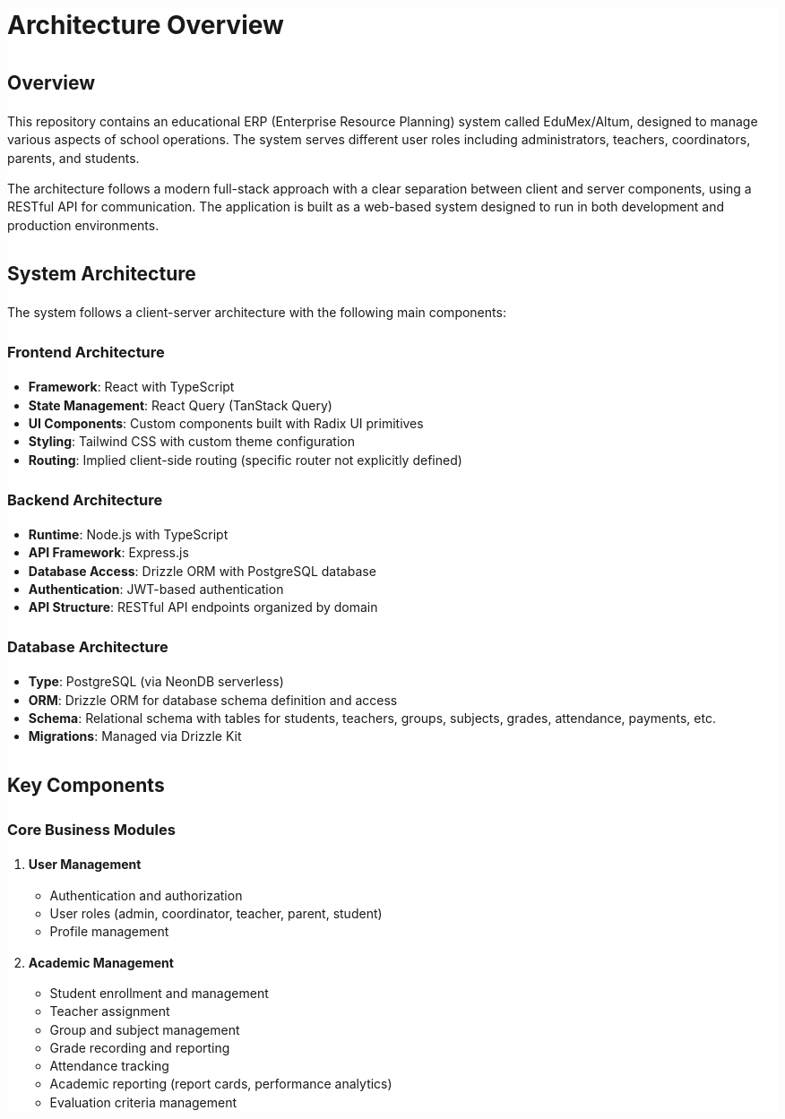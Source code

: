# Architecture Overview

## Overview

This repository contains an educational ERP (Enterprise Resource Planning) system called EduMex/Altum, designed to manage various aspects of school operations. The system serves different user roles including administrators, teachers, coordinators, parents, and students.

The architecture follows a modern full-stack approach with a clear separation between client and server components, using a RESTful API for communication. The application is built as a web-based system designed to run in both development and production environments.

## System Architecture

The system follows a client-server architecture with the following main components:

### Frontend Architecture

- **Framework**: React with TypeScript
- **State Management**: React Query (TanStack Query)
- **UI Components**: Custom components built with Radix UI primitives
- **Styling**: Tailwind CSS with custom theme configuration
- **Routing**: Implied client-side routing (specific router not explicitly defined)

### Backend Architecture

- **Runtime**: Node.js with TypeScript
- **API Framework**: Express.js
- **Database Access**: Drizzle ORM with PostgreSQL database
- **Authentication**: JWT-based authentication
- **API Structure**: RESTful API endpoints organized by domain

### Database Architecture

- **Type**: PostgreSQL (via NeonDB serverless)
- **ORM**: Drizzle ORM for database schema definition and access
- **Schema**: Relational schema with tables for students, teachers, groups, subjects, grades, attendance, payments, etc.
- **Migrations**: Managed via Drizzle Kit

## Key Components

### Core Business Modules

1. **User Management**
   - Authentication and authorization
   - User roles (admin, coordinator, teacher, parent, student)
   - Profile management

2. **Academic Management**
   - Student enrollment and management
   - Teacher assignment
   - Group and subject management
   - Grade recording and reporting
   - Attendance tracking
   - Academic reporting (report cards, performance analytics)
   - Evaluation criteria management
